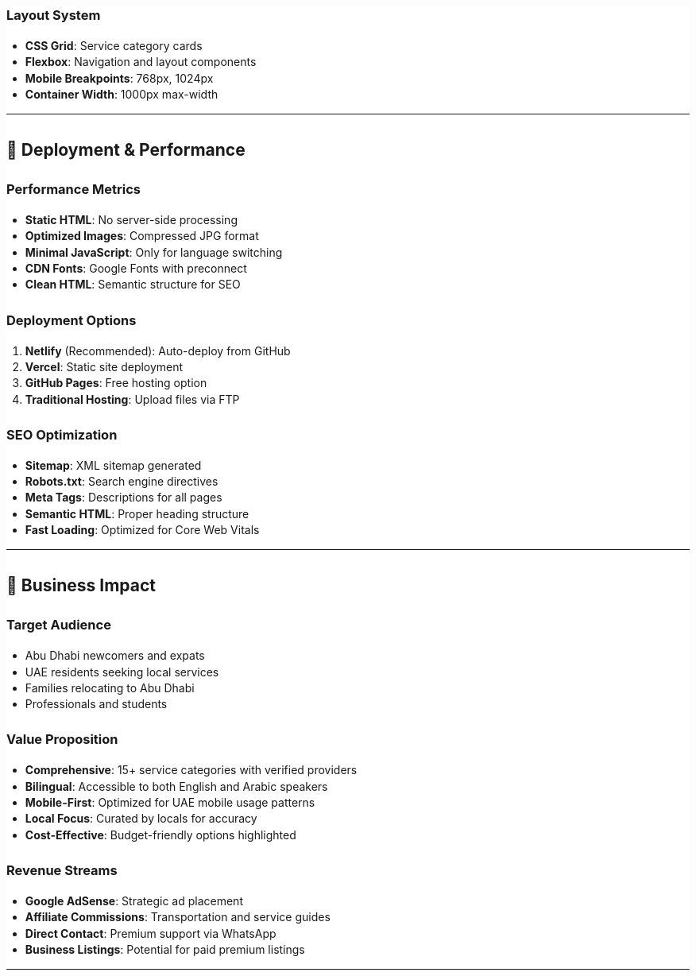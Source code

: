 ### **Layout System**
- **CSS Grid**: Service category cards
- **Flexbox**: Navigation and layout components
- **Mobile Breakpoints**: 768px, 1024px
- **Container Width**: 1000px max-width

---

## 🚀 Deployment & Performance

### **Performance Metrics**
- **Static HTML**: No server-side processing
- **Optimized Images**: Compressed JPG format
- **Minimal JavaScript**: Only for language switching
- **CDN Fonts**: Google Fonts with preconnect
- **Clean HTML**: Semantic structure for SEO

### **Deployment Options**
1. **Netlify** (Recommended): Auto-deploy from GitHub
2. **Vercel**: Static site deployment
3. **GitHub Pages**: Free hosting option
4. **Traditional Hosting**: Upload files via FTP

### **SEO Optimization**
- **Sitemap**: XML sitemap generated
- **Robots.txt**: Search engine directives
- **Meta Tags**: Descriptions for all pages
- **Semantic HTML**: Proper heading structure
- **Fast Loading**: Optimized for Core Web Vitals

---

## 🎯 Business Impact

### **Target Audience**
- Abu Dhabi newcomers and expats
- UAE residents seeking local services
- Families relocating to Abu Dhabi
- Professionals and students

### **Value Proposition**
- **Comprehensive**: 15+ service categories with verified providers
- **Bilingual**: Accessible to both English and Arabic speakers
- **Mobile-First**: Optimized for UAE mobile usage patterns
- **Local Focus**: Curated by locals for accuracy
- **Cost-Effective**: Budget-friendly options highlighted

### **Revenue Streams**
- **Google AdSense**: Strategic ad placement
- **Affiliate Commissions**: Transportation and service guides
- **Direct Contact**: Premium support via WhatsApp
- **Business Listings**: Potential for paid premium listings

---